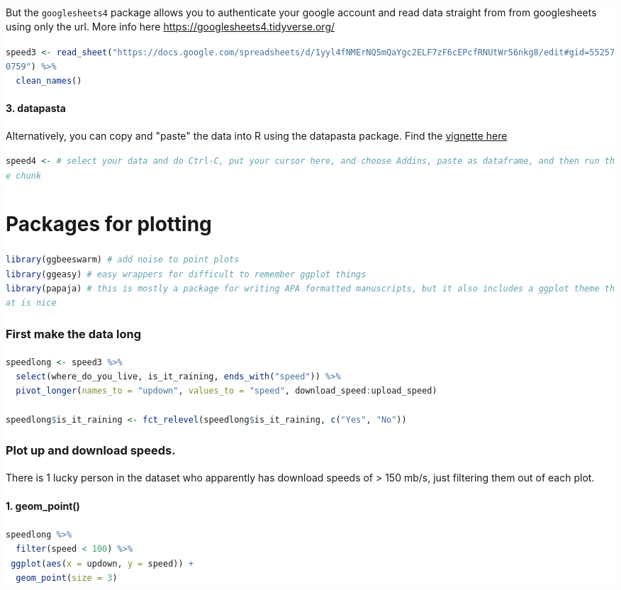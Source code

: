 But the `googlesheets4` package allows you to authenticate your google account and read data straight from from googlesheets using only the url. More info here https://googlesheets4.tidyverse.org/


```r
speed3 <- read_sheet("https://docs.google.com/spreadsheets/d/1yyl4fNMErNQ5mQaYgc2ELF7zF6cEPcfRNUtWr56nkg8/edit#gid=552570759") %>%
  clean_names()
```

#### 3. datapasta

Alternatively, you can copy and "paste" the data into R using the datapasta package. Find the [vignette here](https://cran.r-project.org/web/packages/datapasta/vignettes/how-to-datapasta.html)


```r
speed4 <- # select your data and do Ctrl-C, put your cursor here, and choose Addins, paste as dataframe, and then run the chunk
```



# Packages for plotting


```r
library(ggbeeswarm) # add noise to point plots
library(ggeasy) # easy wrappers for difficult to remember ggplot things
library(papaja) # this is mostly a package for writing APA formatted manuscripts, but it also includes a ggplot theme that is nice
```


### First make the data long

```r
speedlong <- speed3 %>%
  select(where_do_you_live, is_it_raining, ends_with("speed")) %>%
  pivot_longer(names_to = "updown", values_to = "speed", download_speed:upload_speed)

speedlong$is_it_raining <- fct_relevel(speedlong$is_it_raining, c("Yes", "No"))
```

### Plot up and download speeds. 

There is 1 lucky person in the dataset who apparently has download speeds of > 150 mb/s, just filtering them out of each plot. 

#### 1. geom_point()

```r
speedlong %>%
  filter(speed < 100) %>%
 ggplot(aes(x = updown, y = speed)) +
  geom_point(size = 3) 
```
